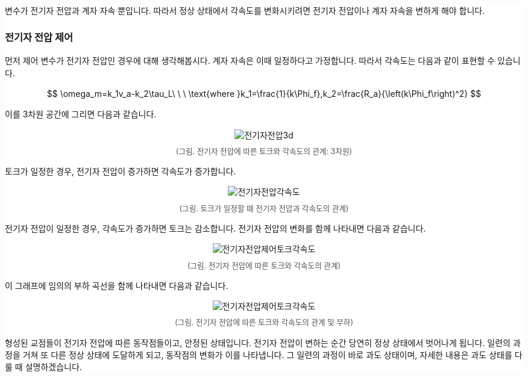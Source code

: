 변수가 전기자 전압과 계자 자속 뿐입니다.
따라서 정상 상태에서 각속도를 변화시키려면 전기자 전압이나 계자 자속을 변하게 해야 합니다.

### 전기자 전압 제어

먼저 제어 변수가 전기자 전압인 경우에 대해 생각해봅시다.
계자 자속은 이때 일정하다고 가정합니다.
따라서 각속도는 다음과 같이 표현할 수 있습니다.

$$
\omega_m=k_1v_a-k_2\tau_L\ \ \ \text{where }k_1=\frac{1}{k\Phi_f},k_2=\frac{R_a}{\left(k\Phi_f\right)^2}
$$

이를 3차원 공간에 그리면 다음과 같습니다.

<figure style="text-align: center;">
  <img src="./PEFigure/전기자전압3d.png" alt="전기자전압3d" width="100%"/>
  <figcaption style="text-align: center; margin-top: 8px; font-size: 0.9em; color: #555;">
    (그림. 전기자 전압에 따른 토크와 각속도의 관계: 3차원)
  </figcaption>
</figure>

토크가 일정한 경우, 전기자 전압이 증가하면 각속도가 증가합니다.

<figure style="text-align: center;">
  <img src="./PEFigure/전기자전압각속도.png" alt="전기자전압각속도" width="100%"/>
  <figcaption style="text-align: center; margin-top: 8px; font-size: 0.9em; color: #555;">
    (그림. 토크가 일정할 때 전기자 전압과 각속도의 관계)
  </figcaption>
</figure>

전기자 전압이 일정한 경우, 각속도가 증가하면 토크는 감소합니다.
전기자 전압의 변화를 함께 나타내면 다음과 같습니다.

<figure style="text-align: center;">
  <img src="./PEFigure/전기자전압제어토크각속도.png" alt="전기자전압제어토크각속도" width="100%"/>
  <figcaption style="text-align: center; margin-top: 8px; font-size: 0.9em; color: #555;">
    (그림. 전기자 전압에 따른 토크와 각속도의 관계)
  </figcaption>
</figure>

이 그래프에 임의의 부하 곡선을 함께 나타내면 다음과 같습니다.

<figure style="text-align: center;">
  <img src="./PEFigure/전기자전압제어토크각속도.png" alt="전기자전압제어토크각속도" width="100%"/>
  <figcaption style="text-align: center; margin-top: 8px; font-size: 0.9em; color: #555;">
    (그림. 전기자 전압에 따른 토크와 각속도의 관계 및 부하)
  </figcaption>
</figure>

형성된 교점들이 전기자 전압에 따른 동작점들이고, 안정된 상태입니다.
전기자 전압이 변하는 순간 당연히 정상 상태에서 벗어나게 됩니다.
일련의 과정을 거쳐 또 다른 정상 상태에 도달하게 되고, 동작점의 변화가 이를 나타냅니다.
그 일련의 과정이 바로 과도 상태이며, 자세한 내용은 과도 상태를 다룰 때 설명하겠습니다.
